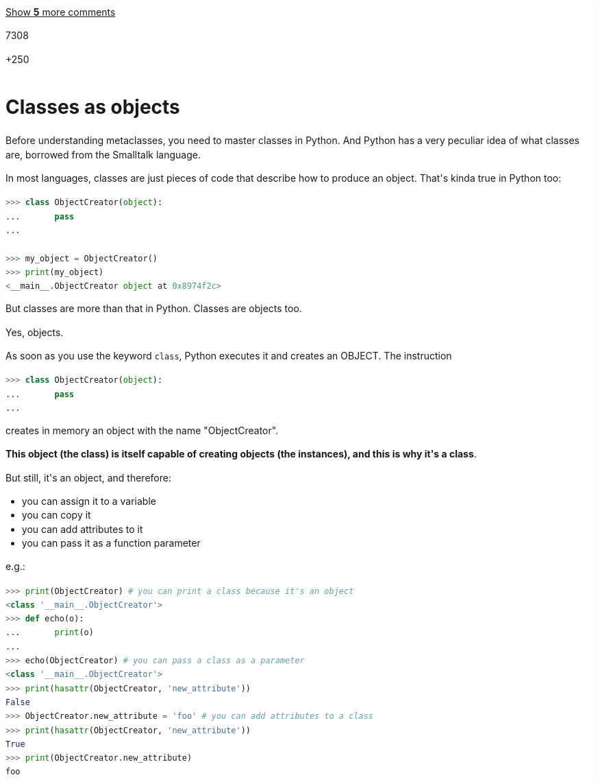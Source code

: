 [Show **5** more comments](https://stackoverflow.com/questions/100003/what-are-metaclasses-in-python/100037#)





7308



+250



# Classes as objects

Before understanding metaclasses, you need to master classes in Python. And Python has a very peculiar idea of what classes are, borrowed from the Smalltalk language.

In most languages, classes are just pieces of code that describe how to produce an object. That's kinda true in Python too:

```py
>>> class ObjectCreator(object):
...       pass
...

>>> my_object = ObjectCreator()
>>> print(my_object)
<__main__.ObjectCreator object at 0x8974f2c>
```

But classes are more than that in Python. Classes are objects too.

Yes, objects.

As soon as you use the keyword `class`, Python executes it and creates an OBJECT. The instruction

```py
>>> class ObjectCreator(object):
...       pass
...
```

creates in memory an object with the name "ObjectCreator".

**This object (the class) is itself capable of creating objects (the instances), and this is why it's a class**.

But still, it's an object, and therefore:

- you can assign it to a variable
- you can copy it
- you can add attributes to it
- you can pass it as a function parameter

e.g.:

```py
>>> print(ObjectCreator) # you can print a class because it's an object
<class '__main__.ObjectCreator'>
>>> def echo(o):
...       print(o)
...
>>> echo(ObjectCreator) # you can pass a class as a parameter
<class '__main__.ObjectCreator'>
>>> print(hasattr(ObjectCreator, 'new_attribute'))
False
>>> ObjectCreator.new_attribute = 'foo' # you can add attributes to a class
>>> print(hasattr(ObjectCreator, 'new_attribute'))
True
>>> print(ObjectCreator.new_attribute)
foo
```
